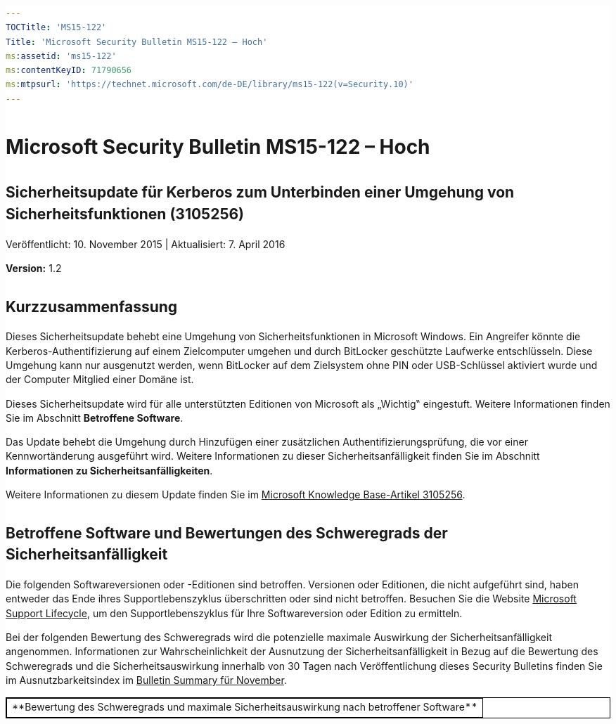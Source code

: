 ```yaml
---
TOCTitle: 'MS15-122'
Title: 'Microsoft Security Bulletin MS15-122 – Hoch'
ms:assetid: 'ms15-122'
ms:contentKeyID: 71790656
ms:mtpsurl: 'https://technet.microsoft.com/de-DE/library/ms15-122(v=Security.10)'
---
```


Microsoft Security Bulletin MS15-122 – Hoch
===========================================

Sicherheitsupdate für Kerberos zum Unterbinden einer Umgehung von Sicherheitsfunktionen (3105256)
-------------------------------------------------------------------------------------------------

Veröffentlicht: 10. November 2015 | Aktualisiert: 7. April 2016

**Version:** 1.2

Kurzzusammenfassung
-------------------

<span id="sectionToggle0"></span>
Dieses Sicherheitsupdate behebt eine Umgehung von Sicherheitsfunktionen in Microsoft Windows. Ein Angreifer könnte die Kerberos-Authentifizierung auf einem Zielcomputer umgehen und durch BitLocker geschützte Laufwerke entschlüsseln. Diese Umgehung kann nur ausgenutzt werden, wenn BitLocker auf dem Zielsystem ohne PIN oder USB-Schlüssel aktiviert wurde und der Computer Mitglied einer Domäne ist.

Dieses Sicherheitsupdate wird für alle unterstützten Editionen von Microsoft als „Wichtig‟ eingestuft. Weitere Informationen finden Sie im Abschnitt **Betroffene Software**.

Das Update behebt die Umgehung durch Hinzufügen einer zusätzlichen Authentifizierungsprüfung, die vor einer Kennwortänderung ausgeführt wird. Weitere Informationen zu dieser Sicherheitsanfälligkeit finden Sie im Abschnitt **Informationen zu Sicherheitsanfälligkeiten**.

<span id="KBArticle"></span>
Weitere Informationen zu diesem Update finden Sie im [Microsoft Knowledge Base-Artikel 3105256](https://support.microsoft.com/de-de/kb/3105256).

Betroffene Software und Bewertungen des Schweregrads der Sicherheitsanfälligkeit
--------------------------------------------------------------------------------

<span id="sectionToggle1"></span>
Die folgenden Softwareversionen oder -Editionen sind betroffen. Versionen oder Editionen, die nicht aufgeführt sind, haben entweder das Ende ihres Supportlebenszyklus überschritten oder sind nicht betroffen. Besuchen Sie die Website [Microsoft Support Lifecycle](https://support.microsoft.com/de-de/lifecycle), um den Supportlebenszyklus für Ihre Softwareversion oder Edition zu ermitteln. 

Bei der folgenden Bewertung des Schweregrads wird die potenzielle maximale Auswirkung der Sicherheitsanfälligkeit angenommen. Informationen zur Wahrscheinlichkeit der Ausnutzung der Sicherheitsanfälligkeit in Bezug auf die Bewertung des Schweregrads und die Sicherheitsauswirkung innerhalb von 30 Tagen nach Veröffentlichung dieses Security Bulletins finden Sie im Ausnutzbarkeitsindex im [Bulletin Summary für November](https://technet.microsoft.com/de-de/library/security/ms15-nov).

<p> </p>
<table style="border:1px solid black;">
<tr>
<td style="border:1px solid black;" colspan="3">
**Bewertung des Schweregrads und maximale Sicherheitsauswirkung nach betroffener Software**
